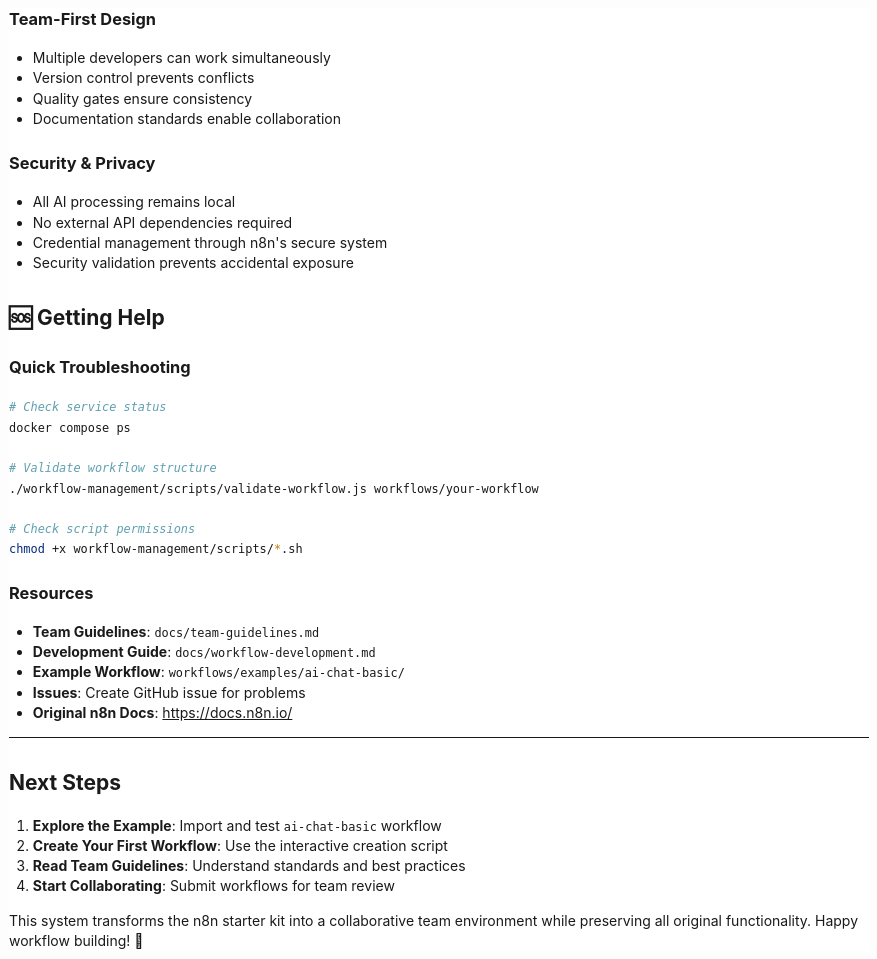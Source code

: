 ### Team-First Design
- Multiple developers can work simultaneously
- Version control prevents conflicts
- Quality gates ensure consistency
- Documentation standards enable collaboration

### Security & Privacy
- All AI processing remains local
- No external API dependencies required
- Credential management through n8n's secure system
- Security validation prevents accidental exposure

## 🆘 Getting Help

### Quick Troubleshooting
```bash
# Check service status
docker compose ps

# Validate workflow structure
./workflow-management/scripts/validate-workflow.js workflows/your-workflow

# Check script permissions
chmod +x workflow-management/scripts/*.sh
```

### Resources
- **Team Guidelines**: `docs/team-guidelines.md`
- **Development Guide**: `docs/workflow-development.md`
- **Example Workflow**: `workflows/examples/ai-chat-basic/`
- **Issues**: Create GitHub issue for problems
- **Original n8n Docs**: https://docs.n8n.io/

---

## Next Steps

1. **Explore the Example**: Import and test `ai-chat-basic` workflow
2. **Create Your First Workflow**: Use the interactive creation script
3. **Read Team Guidelines**: Understand standards and best practices
4. **Start Collaborating**: Submit workflows for team review

This system transforms the n8n starter kit into a collaborative team environment while preserving all original functionality. Happy workflow building! 🎉